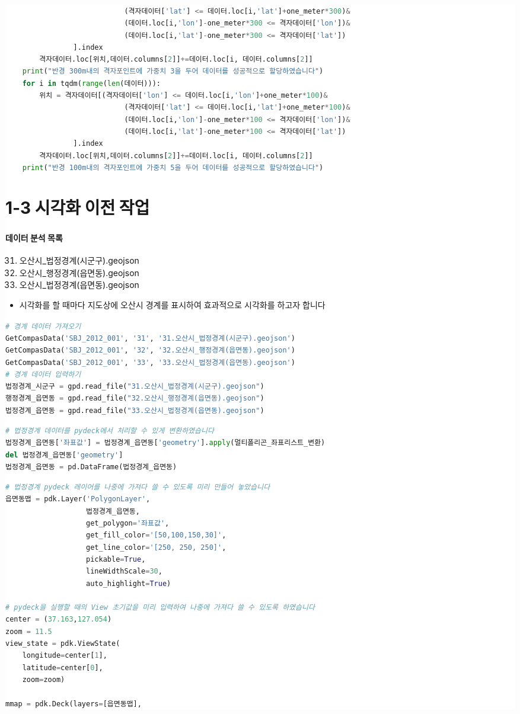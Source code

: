 ```python
                            (격자데이터['lat'] <= 데이터.loc[i,'lat']+one_meter*300)&
                            (데이터.loc[i,'lon']-one_meter*300 <= 격자데이터['lon'])&
                            (데이터.loc[i,'lat']-one_meter*300 <= 격자데이터['lat'])
                ].index
        격자데이터.loc[위치,데이터.columns[2]]+=데이터.loc[i, 데이터.columns[2]]
    print("반경 300m내의 격자포인트에 가중치 3을 두어 데이터를 성공적으로 할당하였습니다")
    for i in tqdm(range(len(데이터))):               
        위치 = 격자데이터[(격자데이터['lon'] <= 데이터.loc[i,'lon']+one_meter*100)&
                            (격자데이터['lat'] <= 데이터.loc[i,'lat']+one_meter*100)&
                            (데이터.loc[i,'lon']-one_meter*100 <= 격자데이터['lon'])&
                            (데이터.loc[i,'lat']-one_meter*100 <= 격자데이터['lat'])
                ].index
        격자데이터.loc[위치,데이터.columns[2]]+=데이터.loc[i, 데이터.columns[2]]
    print("반경 100m내의 격자포인트에 가중치 5을 두어 데이터를 성공적으로 할당하였습니다")
```

# 1-3 시각화 이전 작업<a id=1-3></a>

#### 데이터 분석 목록
31. 오산시_법정경계(시군구).geojson  
32. 오산시_행정경계(읍면동).geojson  
33. 오산시_법정경계(읍면동).geojson

- 시각화를 할 때마다 지도상에 오산시 경계를 표시하여 효과적으로 시각화를 하고자 합니다  


```python
# 경계 데이터 가져오기
GetCompasData('SBJ_2012_001', '31', '31.오산시_법정경계(시군구).geojson')
GetCompasData('SBJ_2012_001', '32', '32.오산시_행정경계(읍면동).geojson')
GetCompasData('SBJ_2012_001', '33', '33.오산시_법정경계(읍면동).geojson')
# 경계 데이터 입력하기
법정경계_시군구 = gpd.read_file("31.오산시_법정경계(시군구).geojson")
행정경계_읍면동 = gpd.read_file("32.오산시_행정경계(읍면동).geojson")
법정경계_읍면동 = gpd.read_file("33.오산시_법정경계(읍면동).geojson")
```


```python
# 법정경계 데이터를 pydeck에서 처리할 수 있게 변환하였습니다
법정경계_읍면동['좌표값'] = 법정경계_읍면동['geometry'].apply(멀티폴리곤_좌표리스트_변환)
del 법정경계_읍면동['geometry']
법정경계_읍면동 = pd.DataFrame(법정경계_읍면동)
```


```python
# 법정경계 pydeck 레이어를 나중에 가져다 쓸 수 있도록 미리 만들어 놓았습니다
읍면동맵 = pdk.Layer('PolygonLayer', 
                   법정경계_읍면동, 
                   get_polygon='좌표값', 
                   get_fill_color='[50,100,150,30]',
                   get_line_color='[250, 250, 250]',
                   pickable=True, 
                   lineWidthScale=30,
                   auto_highlight=True)

# pydeck을 실행할 때의 View 초기값을 미리 입력하여 나중에 가져다 쓸 수 있도록 하였습니다
center = (37.163,127.054)
zoom = 11.5
view_state = pdk.ViewState(
    longitude=center[1],
    latitude=center[0],
    zoom=zoom)

mmap = pdk.Deck(layers=[읍면동맵],
```